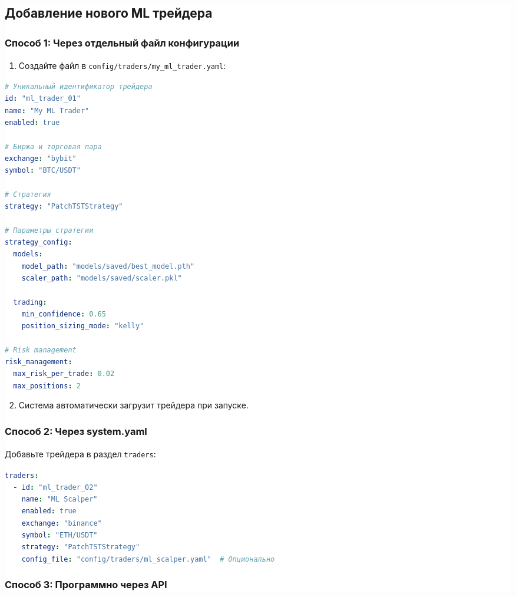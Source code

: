 ## Добавление нового ML трейдера

### Способ 1: Через отдельный файл конфигурации

1. Создайте файл в `config/traders/my_ml_trader.yaml`:

```yaml
# Уникальный идентификатор трейдера
id: "ml_trader_01"
name: "My ML Trader"
enabled: true

# Биржа и торговая пара
exchange: "bybit"
symbol: "BTC/USDT"

# Стратегия
strategy: "PatchTSTStrategy"

# Параметры стратегии
strategy_config:
  models:
    model_path: "models/saved/best_model.pth"
    scaler_path: "models/saved/scaler.pkl"

  trading:
    min_confidence: 0.65
    position_sizing_mode: "kelly"

# Risk management
risk_management:
  max_risk_per_trade: 0.02
  max_positions: 2
```

2. Система автоматически загрузит трейдера при запуске.

### Способ 2: Через system.yaml

Добавьте трейдера в раздел `traders`:

```yaml
traders:
  - id: "ml_trader_02"
    name: "ML Scalper"
    enabled: true
    exchange: "binance"
    symbol: "ETH/USDT"
    strategy: "PatchTSTStrategy"
    config_file: "config/traders/ml_scalper.yaml"  # Опционально
```

### Способ 3: Программно через API
